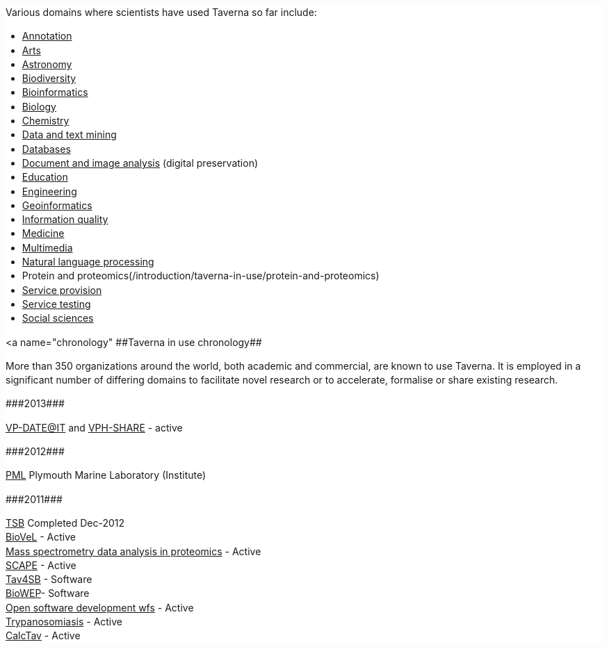 Various domains where scientists have used Taverna so far include:

 - [Annotation][49]
 - [Arts][50]
 - [Astronomy][51]
 - [Biodiversity][52]
 - [Bioinformatics][53]
 - [Biology](/introduction/taverna-in-use/biology)
 - [Chemistry][54]
 - [Data and text mining][55]
 - [Databases][56]
 - [Document and image analysis](/introduction/taverna-in-use/document-analysis)
 (digital preservation)
 - [Education][58]
 - [Engineering][59]
 - [Geoinformatics](/introduction/taverna-in-use/geoinformatics)
 - [Information quality][61]
 - [Medicine](/introduction/taverna-in-use/medicine)
 - [Multimedia][62]
 - [Natural language processing][63]
 - Protein and proteomics(/introduction/taverna-in-use/protein-and-proteomics)
 - [Service provision][64]
 - [Service testing][65]
 - [Social sciences][66]

<a name="chronology"<a/>
##Taverna in use chronology##

More than 350 organizations around the world, both academic and commercial, are known to use Taverna. 
It is employed in a significant number of differing domains to facilitate novel research or to accelerate, 
formalise or share existing research. 

<a name="2013"></a>
###2013###

[VP-DATE@IT][67] and [VPH-SHARE][68] - active

<a name="2012"></a>
###2012###

[PML](/introduction/taverna-in-use/geoinformatics#pml) Plymouth Marine Laboratory (Institute)

<a name="2011"></a>
###2011###

[TSB][70] Completed Dec-2012   
[BioVeL][71] - Active   
[Mass spectrometry data analysis in proteomics][72] - Active   
[SCAPE][73] - Active   
[Tav4SB][74] - Software   
[BioWEP][75]- Software   
[Open software development wfs][76] - Active   
[Trypanosomiasis][77] - Active   
[CalcTav][78] - Active


  [1]: #by-domain
  [2]: #server
  [3]: #grid
  [4]: #cloud
  [5]: #portal
  [6]: #bundled-with-products
  [7]: #chronology
  [8]: /download/server/
  [9]: /introduction/related-projects#biovel
  [10]: http://www.vph-share.eu/
  [11]: /introduction/related-projects#shared-genomics/
  [12]: /introduction/related-projects#helio
  [13]: /introduction/related-projects#cagrid
  [14]: /introduction/related-projects#neiss
  [15]: http://en.wikipedia.org/wiki/Grid_computing
  [16]: /introduction/taverna-in-use#genome-and-gene-expression/tavernapbs
  [17]: /introduction/related-projects#cagrid
  [19]: /introduction/taverna-in-use/databases#embrace
  [20]: /introduction/taverna-in-use/medicine#knowarc
  [21]: /introduction/taverna-in-use/other#moteur
  [22]: http://www.mygrid.org.uk/outreach/collaboration/collaboration-with-nbic/
  [23]: /introduction/taverna-in-use/other#simdat
  [24]: http://www.mygrid.org.uk/dev/wiki/display/plugins/Submitting+HPC+jobs+from+Taverna+using+GridSAM
  [26]: /introduction/related-projects#tsb
  [27]: /introduction/taverna-in-use/genome-and-gene-expression#next-generation-sequencing
  [28]: /introduction/related-projects#scape
  [29]: http://www.nbcr.net/
  [30]: /documentation/plugins#opal
  [31]: /documentation/plugins#esc
  [32]: http://knoesis.wright.edu/library/resource.php?id=835
  [33]: /introduction/related-projects#biovel
  [34]: https://wiki.biovel.eu/display/doc/Taverna+Server
  [35]: https://wiki.biovel.eu/display/doc/Taverna+Server+AMI
  [36]: http://www.vph-share.eu
  [37]: https://vph.cyfronet.pl/tutorial/doku.php?id=as_instantiation
  [38]: https://portal.vph-share.eu
  [39]: /introduction/taverna-in-use/annotation#afawe
  [40]: /introduction/taverna-in-use/bioinformatics#biowep
  [41]: /introduction/taverna-in-use/biology#planet
  [42]: /introduction/taverna-in-use/protein-and-proteomics#prodom
  [43]: /introduction/taverna-in-use/biology#metware
  [44]: /introduction/related-projects#neiss
  [45]: /introduction/taverna-in-use#bioinformatics/biolinux
  [47]: /introduction/taverna-in-use/biology#sb-os
  [48]: http://code.google.com/p/calctav/
  [49]: /introduction/taverna-in-use/annotation
  [50]: /introduction/taverna-in-use/arts
  [51]: /introduction/taverna-in-use/astronomy
  [52]: /introduction/taverna-in-use/biodiversity
  [53]: /introduction/taverna-in-use/bioinformatics
  [54]: /introduction/taverna-in-use/chemistry
  [55]: /introduction/taverna-in-use/data-and-text-mining
  [56]: /introduction/taverna-in-use/databases
  [58]: /introduction/taverna-in-use/education
  [59]: /introduction/taverna-in-use/engineering
  [61]: /introduction/taverna-in-use/information-quality
  [62]: /introduction/taverna-in-use/multimedia
  [63]: /introduction/taverna-in-use/natural-language-processing
  [64]: /introduction/taverna-in-use/service-provision
  [65]: /introduction/taverna-in-use/service-testing
  [66]: /introduction/taverna-in-use/social-sciences
  [67]: /introduction/taverna-in-use/disease-research#vph-dareit
  [68]: http://www.vph-share.eu/
  [70]: /introduction/related-projects#tsb
  [71]: /introduction/related-projects#biovel
  [72]: /introduction/taverna-in-use/bioinformatics#lumc
  [73]: /introduction/related-projects#scape
  [74]: /introduction/taverna-in-use/biology#tav4sb
  [75]: /introduction/taverna-in-use/bioinformatics#biowep
  [76]: /introduction/taverna-in-use/data-and-text-mining#open-software-development-workflows
  [77]: /introduction/taverna-in-use/disease-research#trypanosomiasis
  [78]: http://code.google.com/p/calctav/
  [79]: /introduction/taverna-in-use/natural-language-processing#panacea
  [80]: /introduction/taverna-in-use/document-analysis#dae
  [81]: /introduction/taverna-in-use/genome-and-gene-expression#tavernapbs
  [82]: /introduction/taverna-in-use/genome-and-gene-expression#next-generation-sequencing
  [83]: /introduction/taverna-in-use/biology#sb-os
  [84]: /introduction/taverna-in-use/engineering#jpl
  [85]: /introduction/taverna-in-use/biology#manchester-centre-for-integrative-systems-biology
  [86]: /introduction/related-projects#chemtaverna
  [87]: /introduction/related-projects#neiss
  [88]: /introduction/related-projects#e-lico
  [89]: /introduction/related-projects#helio
  [90]: /introduction/taverna-in-use/social-sciences#impact
  [91]: /introduction/taverna-in-use/biology#metware
  [92]: /introduction/taverna-in-use/medicine#eu-adr
  [93]: /introduction/taverna-in-use/bioinformatics#biolinux
  [94]: /introduction/taverna-in-use/annotation#afawe
  [95]: /introduction/related-projects#cagrid
  [96]: /introduction/related-projects#engage
  [97]: /introduction/related-projects#ondex
  [98]: /introduction/related-projects#shared-genomics
  [99]: /introduction/taverna-in-use/data-and-text-mining#aid
  [100]: /introduction/taverna-in-use/disease-research#graves-disease
  [101]: /introduction/taverna-in-use/multimedia#course-generator
  [102]: /introduction/taverna-in-use/annotation#taweka
  [103]: /introduction/taverna-in-use/arts#composition-of-music
  [104]: /introduction/taverna-in-use/bioinformatics#gene-expression-from-microarray
  [105]: /introduction/taverna-in-use/data-and-text-mining#refine
  [106]: /introduction/taverna-in-use/biology#ccpn
  [107]: /introduction/taverna-in-use/biology#planet
  [108]: #standalone